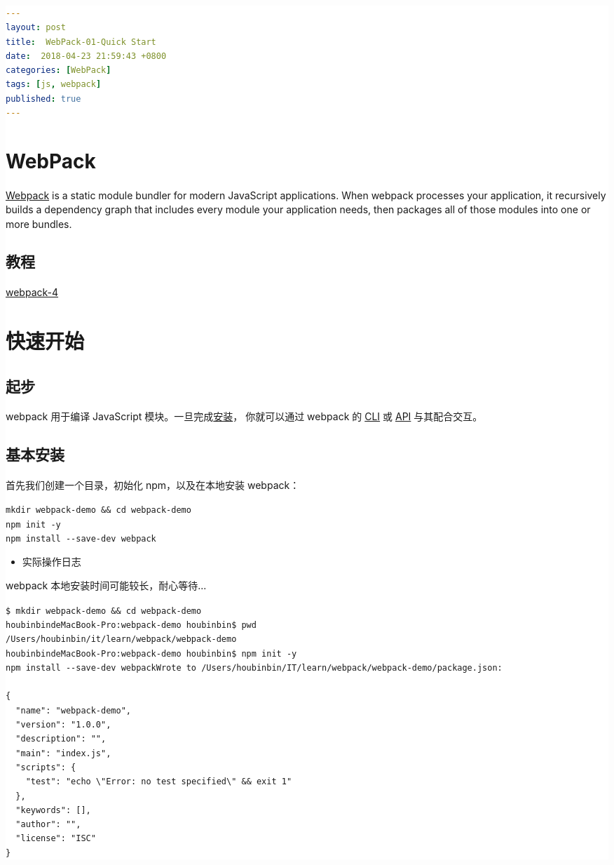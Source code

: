 ```yaml
---
layout: post
title:  WebPack-01-Quick Start
date:  2018-04-23 21:59:43 +0800
categories: [WebPack]
tags: [js, webpack]
published: true
---
```


# WebPack

[Webpack](https://webpack.js.org/) is a static module bundler for modern JavaScript applications.
When webpack processes your application, it recursively builds a dependency graph
that includes every module your application needs, then packages all of those modules into one or more bundles.

## 教程

[webpack-4](https://wanago.io/2018/07/16/webpack-4-course-part-one-entry-output-and-es6-modules/)

# 快速开始

## 起步

webpack 用于编译 JavaScript 模块。一旦完成[安装](https://doc.webpack-china.org/guides/installation)，
你就可以通过 webpack 的 [CLI](https://doc.webpack-china.org/api/cli)
或 [API](https://doc.webpack-china.org/api/node) 与其配合交互。

## 基本安装

首先我们创建一个目录，初始化 npm，以及在本地安装 webpack：

```
mkdir webpack-demo && cd webpack-demo
npm init -y
npm install --save-dev webpack
```

- 实际操作日志

webpack 本地安装时间可能较长，耐心等待...

```
$ mkdir webpack-demo && cd webpack-demo
houbinbindeMacBook-Pro:webpack-demo houbinbin$ pwd
/Users/houbinbin/it/learn/webpack/webpack-demo
houbinbindeMacBook-Pro:webpack-demo houbinbin$ npm init -y
npm install --save-dev webpackWrote to /Users/houbinbin/IT/learn/webpack/webpack-demo/package.json:

{
  "name": "webpack-demo",
  "version": "1.0.0",
  "description": "",
  "main": "index.js",
  "scripts": {
    "test": "echo \"Error: no test specified\" && exit 1"
  },
  "keywords": [],
  "author": "",
  "license": "ISC"
}
```